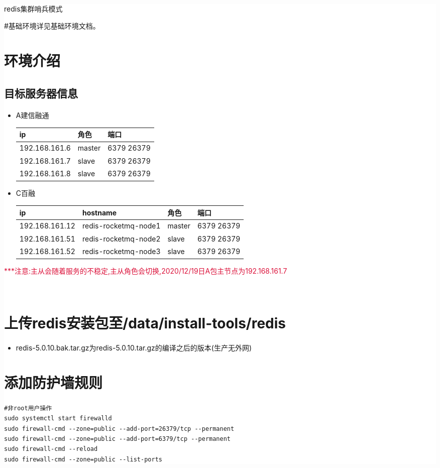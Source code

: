 redis集群哨兵模式



#基础环境详见基础环境文档。

# 环境介绍

## 目标服务器信息

- A建信融通

  | ip            | 角色   | 端口       |
  | ------------- | ------ | ---------- |
  | 192.168.161.6 | master | 6379 26379 |
  | 192.168.161.7 | slave  | 6379 26379 |
  | 192.168.161.8 | slave  | 6379 26379 |

- C百融

  | ip             | hostname             | 角色   | 端口       |
  | -------------- | -------------------- | ------ | ---------- |
  | 192.168.161.12 | redis-rocketmq-node1 | master | 6379 26379 |
  | 192.168.161.51 | redis-rocketmq-node2 | slave  | 6379 26379 |
  | 192.168.161.52 | redis-rocketmq-node3 | slave  | 6379 26379 |

  

<font color=#DC143C>***注意:主从会随着服务的不稳定,主从角色会切换,2020/12/19日A包主节点为192.168.161.7</font>

​	

# 上传redis安装包至/data/install-tools/redis



- redis-5.0.10.bak.tar.gz为redis-5.0.10.tar.gz的编译之后的版本(生产无外网)



# 添加防护墙规则

```shell
#非root用户操作
sudo systemctl start firewalld
sudo firewall-cmd --zone=public --add-port=26379/tcp --permanent
sudo firewall-cmd --zone=public --add-port=6379/tcp --permanent
sudo firewall-cmd --reload 
sudo firewall-cmd --zone=public --list-ports
```
